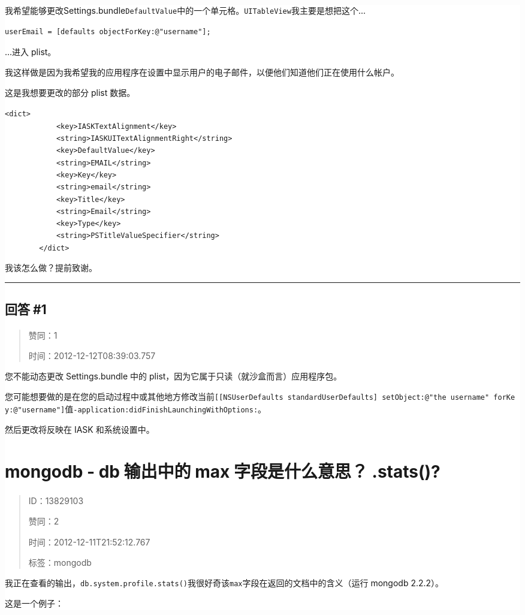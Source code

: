 我希望能够更改Settings.bundle`DefaultValue`中的一个单元格。`UITableView`我主要是想把这个...

`userEmail = [defaults objectForKey:@"username"];`

...进入 plist。

我这样做是因为我希望我的应用程序在设置中显示用户的电子邮件，以便他们知道他们正在使用什么帐户。

这是我想要更改的部分 plist 数据。

```
<dict>
            <key>IASKTextAlignment</key>
            <string>IASKUITextAlignmentRight</string>
            <key>DefaultValue</key>
            <string>EMAIL</string>
            <key>Key</key>
            <string>email</string>
            <key>Title</key>
            <string>Email</string>
            <key>Type</key>
            <string>PSTitleValueSpecifier</string>
        </dict> 
```

我该怎么做？提前致谢。

* * *

## 回答 #1

> 赞同：1
> 
> 时间：2012-12-12T08:39:03.757

您不能动态更改 Settings.bundle 中的 plist，因为它属于只读（就沙盒而言）应用程序包。

您可能想要做的是在您的启动过程中或其他地方修改当前`[[NSUserDefaults standardUserDefaults] setObject:@"the username" forKey:@"username"]`值`-application:didFinishLaunchingWithOptions:`。

然后更改将反映在 IASK 和系统设置中。

# mongodb - db 输出中的 max 字段是什么意思？ .stats()?

> ID：13829103
> 
> 赞同：2
> 
> 时间：2012-12-11T21:52:12.767
> 
> 标签：mongodb

我正在查看的输出，`db.system.profile.stats()`我很好奇该`max`字段在返回的文档中的含义（运行 mongodb 2.2.2）。

这是一个例子：
